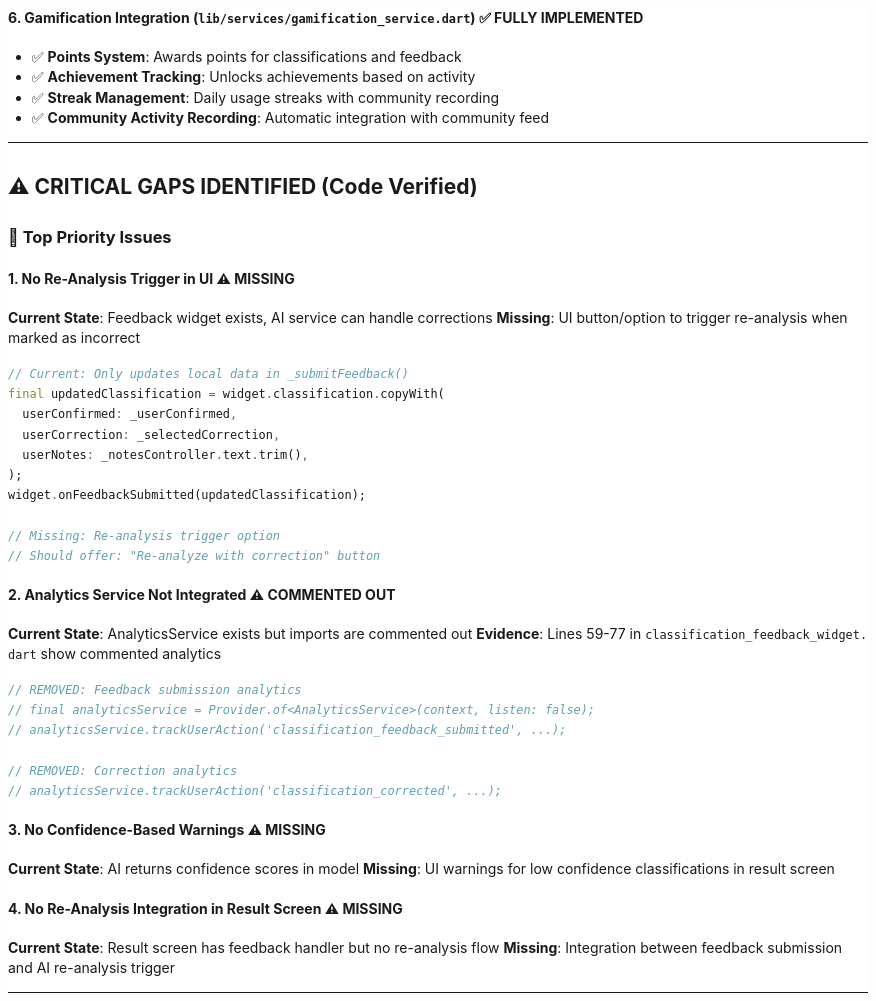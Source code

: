 #### 6. **Gamification Integration** (`lib/services/gamification_service.dart`) ✅ **FULLY IMPLEMENTED**
- ✅ **Points System**: Awards points for classifications and feedback
- ✅ **Achievement Tracking**: Unlocks achievements based on activity
- ✅ **Streak Management**: Daily usage streaks with community recording
- ✅ **Community Activity Recording**: Automatic integration with community feed

---

## ⚠️ **CRITICAL GAPS IDENTIFIED** (Code Verified)

### 🚨 **Top Priority Issues**

#### 1. **No Re-Analysis Trigger in UI** ⚠️ **MISSING**
**Current State**: Feedback widget exists, AI service can handle corrections
**Missing**: UI button/option to trigger re-analysis when marked as incorrect

```dart
// Current: Only updates local data in _submitFeedback()
final updatedClassification = widget.classification.copyWith(
  userConfirmed: _userConfirmed,
  userCorrection: _selectedCorrection,
  userNotes: _notesController.text.trim(),
);
widget.onFeedbackSubmitted(updatedClassification);

// Missing: Re-analysis trigger option
// Should offer: "Re-analyze with correction" button
```

#### 2. **Analytics Service Not Integrated** ⚠️ **COMMENTED OUT**
**Current State**: AnalyticsService exists but imports are commented out
**Evidence**: Lines 59-77 in `classification_feedback_widget.dart` show commented analytics

```dart
// REMOVED: Feedback submission analytics
// final analyticsService = Provider.of<AnalyticsService>(context, listen: false);
// analyticsService.trackUserAction('classification_feedback_submitted', ...);

// REMOVED: Correction analytics  
// analyticsService.trackUserAction('classification_corrected', ...);
```

#### 3. **No Confidence-Based Warnings** ⚠️ **MISSING**
**Current State**: AI returns confidence scores in model
**Missing**: UI warnings for low confidence classifications in result screen

#### 4. **No Re-Analysis Integration in Result Screen** ⚠️ **MISSING**
**Current State**: Result screen has feedback handler but no re-analysis flow
**Missing**: Integration between feedback submission and AI re-analysis trigger

---